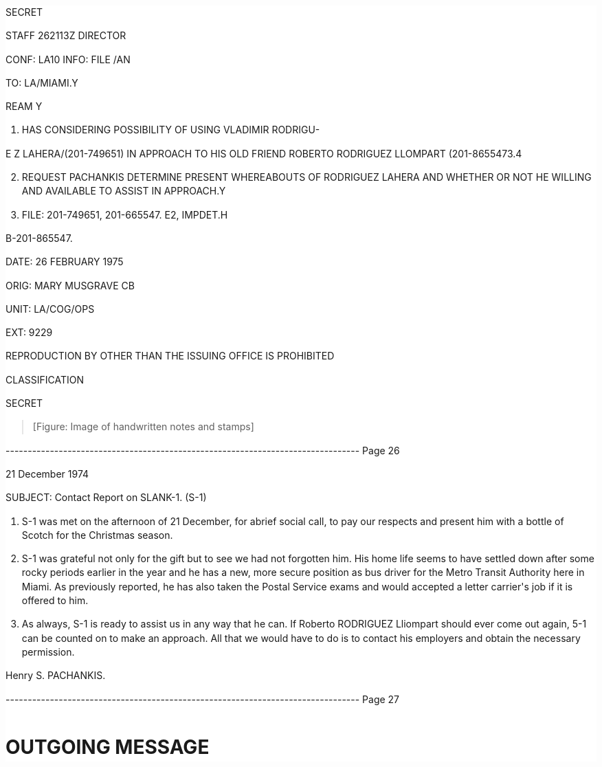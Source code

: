 SECRET

STAFF 262113Z DIRECTOR

CONF: LA10 INFO: FILE /AN

TO: LA/MIAMI.Y

REAM Y

1. HAS CONSIDERING POSSIBILITY OF USING VLADIMIR RODRIGU-

E Z LAHERA/(201-749651) IN APPROACH TO HIS OLD FRIEND ROBERTO
RODRIGUEZ LLOMPART (201-8655473.4

2. REQUEST PACHANKIS DETERMINE PRESENT WHEREABOUTS OF
RODRIGUEZ LAHERA AND WHETHER OR NOT HE WILLING AND AVAILABLE TO
ASSIST IN APPROACH.Y

3. FILE: 201-749651, 201-665547. E2, IMPDET.H

B-201-865547.

DATE: 26 FEBRUARY 1975

ORIG: MARY MUSGRAVE CB

UNIT: LA/COG/OPS

EXT: 9229

REPRODUCTION BY OTHER THAN THE ISSUING OFFICE IS PROHIBITED

CLASSIFICATION

SECRET

> [Figure: Image of handwritten notes and stamps]

-------------------------------------------------------------------------------- Page 26

21 December 1974

SUBJECT: Contact Report on SLANK-1. (S-1)

1. S-1 was met on the afternoon of 21 December, for abrief social call, to pay our respects and present him with a bottle of Scotch for the Christmas season.

2. S-1 was grateful not only for the gift but to see we had not forgotten him. His home life seems to have settled down after some rocky periods earlier in the year and he has a new, more secure position as bus driver for the Metro Transit Authority here in Miami. As previously reported, he has also taken the Postal Service exams and would accepted a letter carrier's job if it is offered to him.

3. As always, S-1 is ready to assist us in any way that he can. If Roberto RODRIGUEZ Lliompart should ever come out again, 5-1 can be counted on to make an approach. All that we would have to do is to contact his employers and obtain the necessary permission.

Henry S. PACHANKIS.


-------------------------------------------------------------------------------- Page 27

# OUTGOING MESSAGE
